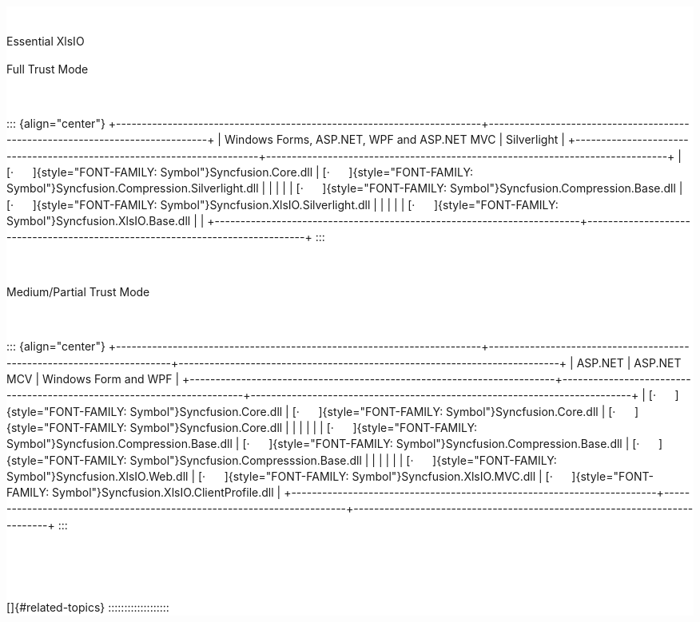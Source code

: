  

Essential XlsIO

Full Trust Mode

 

::: {align="center"}
+-----------------------------------------------------------------------+------------------------------------------------------------------------------+
| Windows Forms, ASP.NET, WPF and ASP.NET MVC                           | Silverlight                                                                  |
+-----------------------------------------------------------------------+------------------------------------------------------------------------------+
| [·      ]{style="FONT-FAMILY: Symbol"}Syncfusion.Core.dll             | [·      ]{style="FONT-FAMILY: Symbol"}Syncfusion.Compression.Silverlight.dll |
|                                                                       |                                                                              |
| [·      ]{style="FONT-FAMILY: Symbol"}Syncfusion.Compression.Base.dll | [·      ]{style="FONT-FAMILY: Symbol"}Syncfusion.XlsIO.Silverlight.dll       |
|                                                                       |                                                                              |
| [·      ]{style="FONT-FAMILY: Symbol"}Syncfusion.XlsIO.Base.dll       |                                                                              |
+-----------------------------------------------------------------------+------------------------------------------------------------------------------+
:::

 

Medium/Partial Trust Mode

 

::: {align="center"}
+-----------------------------------------------------------------------+-----------------------------------------------------------------------+--------------------------------------------------------------------------+
| ASP.NET                                                               | ASP.NET MCV                                                           | Windows Form and WPF                                                     |
+-----------------------------------------------------------------------+-----------------------------------------------------------------------+--------------------------------------------------------------------------+
| [·      ]{style="FONT-FAMILY: Symbol"}Syncfusion.Core.dll             | [·      ]{style="FONT-FAMILY: Symbol"}Syncfusion.Core.dll             | [·      ]{style="FONT-FAMILY: Symbol"}Syncfusion.Core.dll                |
|                                                                       |                                                                       |                                                                          |
| [·      ]{style="FONT-FAMILY: Symbol"}Syncfusion.Compression.Base.dll | [·      ]{style="FONT-FAMILY: Symbol"}Syncfusion.Compression.Base.dll | [·      ]{style="FONT-FAMILY: Symbol"}Syncfusion.Compresssion.Base.dll   |
|                                                                       |                                                                       |                                                                          |
| [·      ]{style="FONT-FAMILY: Symbol"}Syncfusion.XlsIO.Web.dll        | [·      ]{style="FONT-FAMILY: Symbol"}Syncfusion.XlsIO.MVC.dll        | [·      ]{style="FONT-FAMILY: Symbol"}Syncfusion.XlsIO.ClientProfile.dll |
+-----------------------------------------------------------------------+-----------------------------------------------------------------------+--------------------------------------------------------------------------+
:::

 

 

[]{#related-topics}
:::::::::::::::::::
